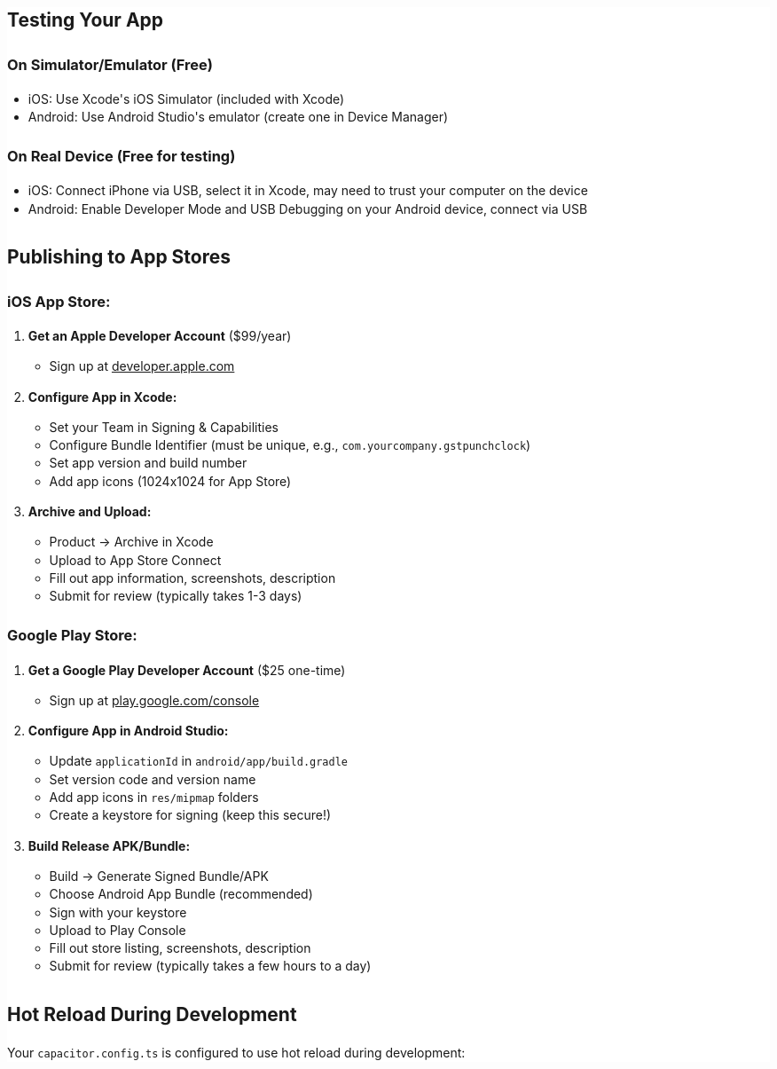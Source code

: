 ## Testing Your App

### On Simulator/Emulator (Free)
- iOS: Use Xcode's iOS Simulator (included with Xcode)
- Android: Use Android Studio's emulator (create one in Device Manager)

### On Real Device (Free for testing)
- iOS: Connect iPhone via USB, select it in Xcode, may need to trust your computer on the device
- Android: Enable Developer Mode and USB Debugging on your Android device, connect via USB

## Publishing to App Stores

### iOS App Store:

1. **Get an Apple Developer Account** ($99/year)
   - Sign up at [developer.apple.com](https://developer.apple.com)

2. **Configure App in Xcode:**
   - Set your Team in Signing & Capabilities
   - Configure Bundle Identifier (must be unique, e.g., `com.yourcompany.gstpunchclock`)
   - Set app version and build number
   - Add app icons (1024x1024 for App Store)

3. **Archive and Upload:**
   - Product → Archive in Xcode
   - Upload to App Store Connect
   - Fill out app information, screenshots, description
   - Submit for review (typically takes 1-3 days)

### Google Play Store:

1. **Get a Google Play Developer Account** ($25 one-time)
   - Sign up at [play.google.com/console](https://play.google.com/console)

2. **Configure App in Android Studio:**
   - Update `applicationId` in `android/app/build.gradle`
   - Set version code and version name
   - Add app icons in `res/mipmap` folders
   - Create a keystore for signing (keep this secure!)

3. **Build Release APK/Bundle:**
   - Build → Generate Signed Bundle/APK
   - Choose Android App Bundle (recommended)
   - Sign with your keystore
   - Upload to Play Console
   - Fill out store listing, screenshots, description
   - Submit for review (typically takes a few hours to a day)

## Hot Reload During Development

Your `capacitor.config.ts` is configured to use hot reload during development:
